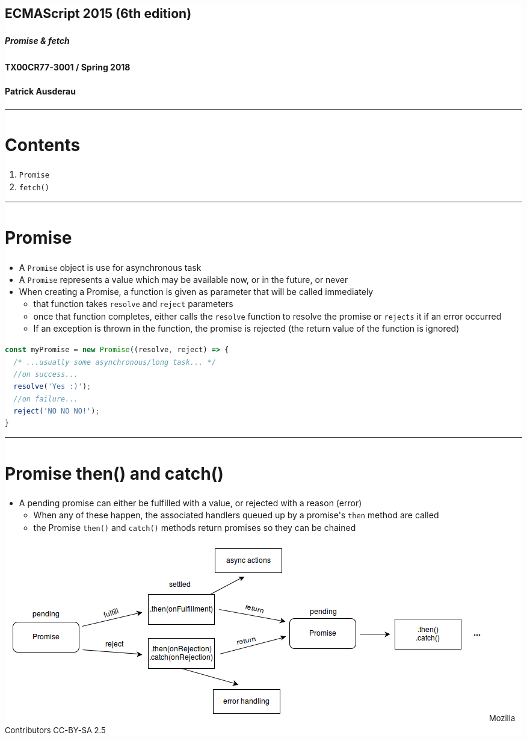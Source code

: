 ## ECMAScript 2015 (6th edition)
##### Promise & fetch
#### TX00CR77-3001 / Spring 2018
#### Patrick Ausderau

---

# Contents

1. `Promise` 
1. `fetch()`

---

# Promise

* A `Promise` object is use for asynchronous task
* A `Promise` represents a value which may be available now, or in the future, or never
* When creating a Promise, a function is given as parameter that will be called immediately
  * that function takes `resolve` and `reject` parameters
  * once that function completes, either calls the `resolve` function to resolve the promise or `rejects` it if an error occurred
  * If an exception is thrown in the function, the promise is rejected (the return value of the function is ignored)

```javascript
const myPromise = new Promise((resolve, reject) => {
  /* ...usually some asynchronous/long task... */
  //on success...
  resolve('Yes :)');
  //on failure...
  reject('NO NO NO!');
}
```

---

# Promise then() and catch()

* A pending promise can either be fulfilled with a value, or rejected with a reason (error)
  * When any of these happen, the associated handlers queued up by a promise's `then` method are called
  * the Promise `then()` and `catch()` methods return promises so they can be chained

![chaining promise](img/promises.png)
<span style="font-size: small;">Mozilla Contributors CC-BY-SA 2.5</span>